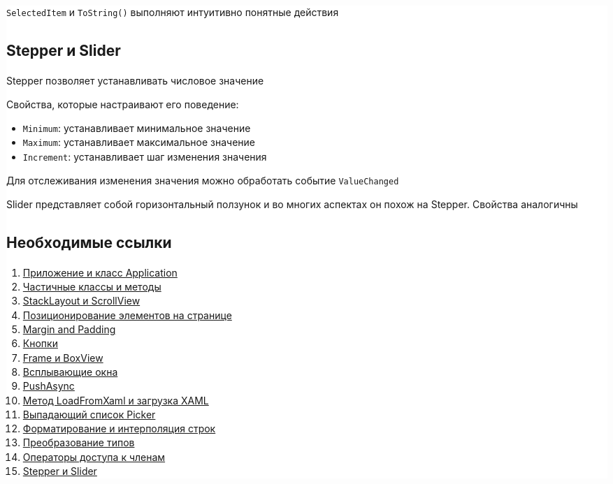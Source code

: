 ```SelectedItem``` и ```ToString()``` выполняют интуитивно понятные действия

## Stepper и Slider

Stepper позволяет устанавливать числовое значение

Свойства, которые настраивают его поведение:
* ```Minimum```: устанавливает минимальное значение
* ```Maximum```: устанавливает максимальное значение
* ```Increment```: устанавливает шаг изменения значения

Для отслеживания изменения значения можно обработать событие ```ValueChanged```

Slider представляет собой горизонтальный ползунок и во многих аспектах он похож на Stepper. Свойства аналогичны

## Необходимые ссылки

1. [Приложение и класс Application](https://metanit.com/sharp/wpf/3.php)
2. [Частичные классы и методы](https://metanit.com/sharp/tutorial/3.21.php)
3. [StackLayout и ScrollView](https://metanit.com/sharp/xamarin/3.2.php)
4. [Позиционирование элементов на странице](https://metanit.com/sharp/xamarin/3.17.php)
5. [Margin and Padding](https://docs.microsoft.com/en-us/xamarin/xamarin-forms/user-interface/layouts/margin-and-padding)
6. [Кнопки](https://metanit.com/sharp/xamarin/3.7.php)
7. [Frame и BoxView](https://metanit.com/sharp/xamarin/3.3.php)
8. [Всплывающие окна](https://docs.microsoft.com/ru-ru/xamarin/xamarin-forms/user-interface/pop-ups)
9.  [PushAsync](https://docs.microsoft.com/en-us/dotnet/api/xamarin.forms.inavigation.pushasync?view=xamarin-forms)
10. [Метод LoadFromXaml и загрузка XAML](https://metanit.com/sharp/xamarin/2.12.php)
11. [Выпадающий список Picker](https://metanit.com/sharp/xamarin/3.11.php)
12. [Форматирование и интерполяция строк](https://metanit.com/sharp/tutorial/7.5.php)
13. [Преобразование типов](https://metanit.com/sharp/tutorial/3.11.php)
14. [Операторы доступа к членам](https://docs.microsoft.com/ru-ru/dotnet/csharp/language-reference/operators/member-access-operators#null-conditional-operators--and-)
15. [Stepper и Slider](https://metanit.com/sharp/xamarin/3.12.php)
